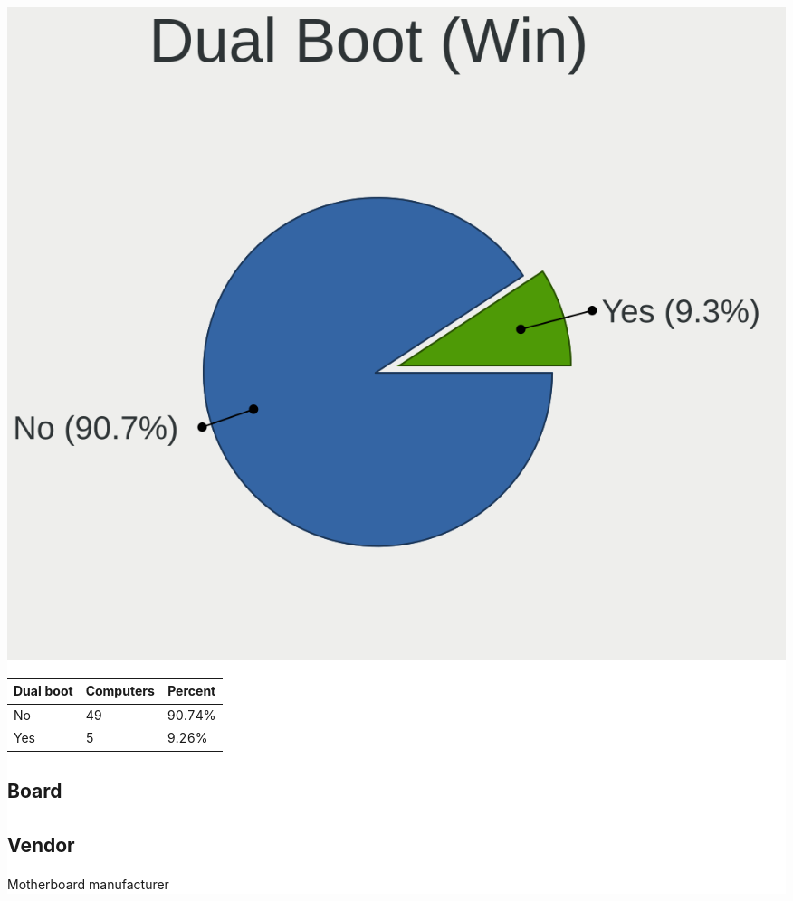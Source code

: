 ![Dual Boot (Win)](./All/images/pie_chart/os_dual_boot_win.svg)


| Dual boot | Computers | Percent |
|-----------|-----------|---------|
| No        | 49        | 90.74%  |
| Yes       | 5         | 9.26%   |

Board
-----

Vendor
------

Motherboard manufacturer
